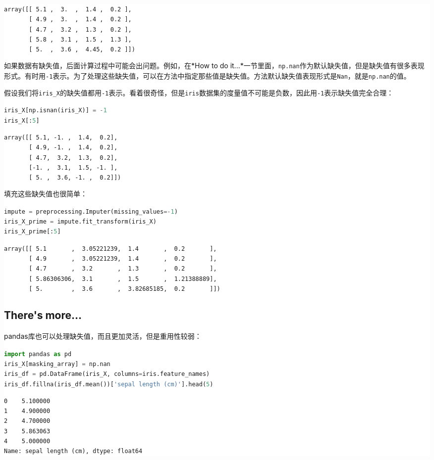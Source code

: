 ```python
```




    array([[ 5.1 ,  3.  ,  1.4 ,  0.2 ],
           [ 4.9 ,  3.  ,  1.4 ,  0.2 ],
           [ 4.7 ,  3.2 ,  1.3 ,  0.2 ],
           [ 5.8 ,  3.1 ,  1.5 ,  1.3 ],
           [ 5.  ,  3.6 ,  4.45,  0.2 ]])



如果数据有缺失值，后面计算过程中可能会出问题。例如，在*How to do it...*一节里面，`np.nan`作为默认缺失值，但是缺失值有很多表现形式。有时用`-1`表示。为了处理这些缺失值，可以在方法中指定那些值是缺失值。方法默认缺失值表现形式是`Nan`，就是`np.nan`的值。

假设我们将`iris_X`的缺失值都用`-1`表示。看着很奇怪，但是`iris`数据集的度量值不可能是负数，因此用`-1`表示缺失值完全合理：


```python
iris_X[np.isnan(iris_X)] = -1
iris_X[:5]
```




    array([[ 5.1, -1. ,  1.4,  0.2],
           [ 4.9, -1. ,  1.4,  0.2],
           [ 4.7,  3.2,  1.3,  0.2],
           [-1. ,  3.1,  1.5, -1. ],
           [ 5. ,  3.6, -1. ,  0.2]])



填充这些缺失值也很简单：


```python
impute = preprocessing.Imputer(missing_values=-1)
iris_X_prime = impute.fit_transform(iris_X)
iris_X_prime[:5]
```




    array([[ 5.1       ,  3.05221239,  1.4       ,  0.2       ],
           [ 4.9       ,  3.05221239,  1.4       ,  0.2       ],
           [ 4.7       ,  3.2       ,  1.3       ,  0.2       ],
           [ 5.86306306,  3.1       ,  1.5       ,  1.21388889],
           [ 5.        ,  3.6       ,  3.82685185,  0.2       ]])



## There's more...

pandas库也可以处理缺失值，而且更加灵活，但是重用性较弱：


```python
import pandas as pd
iris_X[masking_array] = np.nan
iris_df = pd.DataFrame(iris_X, columns=iris.feature_names)
iris_df.fillna(iris_df.mean())['sepal length (cm)'].head(5)
```




    0    5.100000
    1    4.900000
    2    4.700000
    3    5.863063
    4    5.000000
    Name: sepal length (cm), dtype: float64


